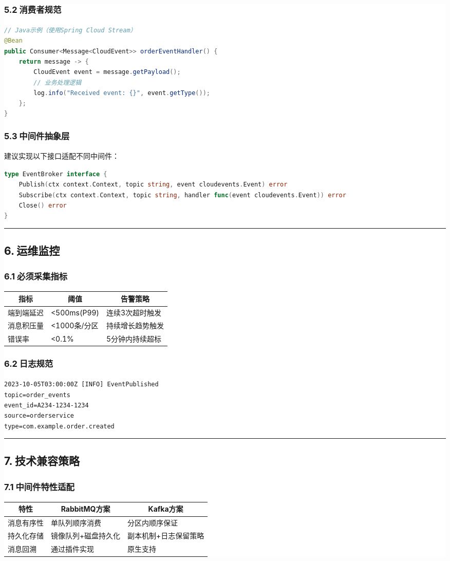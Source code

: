 ### 5.2 消费者规范
```java
// Java示例（使用Spring Cloud Stream）
@Bean
public Consumer<Message<CloudEvent>> orderEventHandler() {
    return message -> {
        CloudEvent event = message.getPayload();
        // 业务处理逻辑
        log.info("Received event: {}", event.getType());
    };
}
```

### 5.3 中间件抽象层
建议实现以下接口适配不同中间件：
```go
type EventBroker interface {
    Publish(ctx context.Context, topic string, event cloudevents.Event) error
    Subscribe(ctx context.Context, topic string, handler func(event cloudevents.Event)) error
    Close() error
}
```

---

## 6. 运维监控
### 6.1 必须采集指标
| 指标              | 阈值            | 告警策略         |
|-------------------|----------------|------------------|
| 端到端延迟         | <500ms(P99)    | 连续3次超时触发   |
| 消息积压量         | <1000条/分区    | 持续增长趋势触发  |
| 错误率            | <0.1%          | 5分钟内持续超标   |

### 6.2 日志规范
```log
2023-10-05T03:00:00Z [INFO] EventPublished 
topic=order_events 
event_id=A234-1234-1234 
source=orderservice 
type=com.example.order.created
```

---

## 7. 技术兼容策略
### 7.1 中间件特性适配
| 特性               | RabbitMQ方案          | Kafka方案             |
|--------------------|-----------------------|-----------------------|
| 消息有序性          | 单队列顺序消费          | 分区内顺序保证         |
| 持久化存储          | 镜像队列+磁盘持久化      | 副本机制+日志保留策略   |
| 消息回溯            | 通过插件实现            | 原生支持               |
